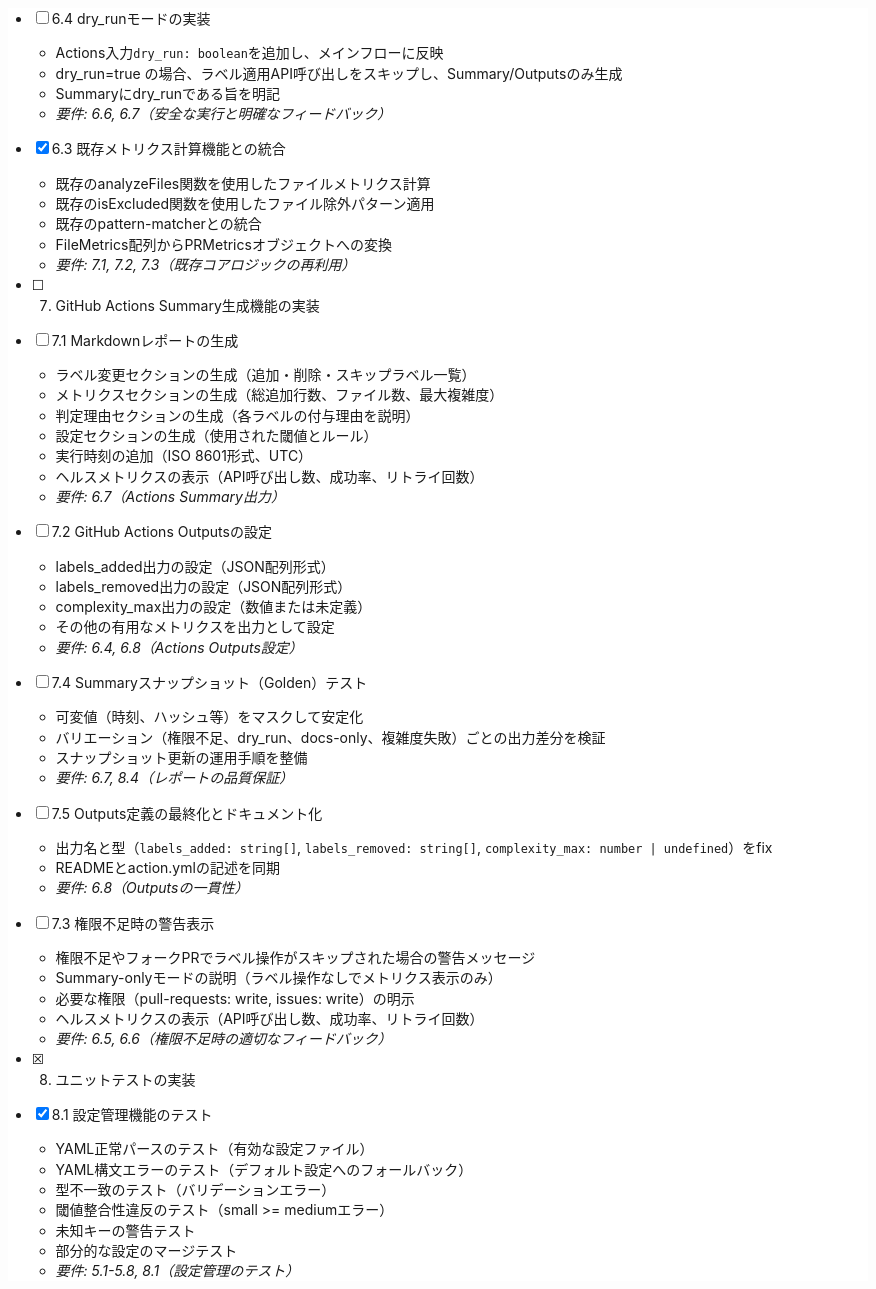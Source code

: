 - [ ] 6.4 dry_runモードの実装
  - Actions入力`dry_run: boolean`を追加し、メインフローに反映
  - dry_run=true の場合、ラベル適用API呼び出しをスキップし、Summary/Outputsのみ生成
  - Summaryにdry_runである旨を明記
  - _要件: 6.6, 6.7（安全な実行と明確なフィードバック）_

- [x] 6.3 既存メトリクス計算機能との統合
  - 既存のanalyzeFiles関数を使用したファイルメトリクス計算
  - 既存のisExcluded関数を使用したファイル除外パターン適用
  - 既存のpattern-matcherとの統合
  - FileMetrics配列からPRMetricsオブジェクトへの変換
  - _要件: 7.1, 7.2, 7.3（既存コアロジックの再利用）_

- [ ] 7. GitHub Actions Summary生成機能の実装
- [ ] 7.1 Markdownレポートの生成
  - ラベル変更セクションの生成（追加・削除・スキップラベル一覧）
  - メトリクスセクションの生成（総追加行数、ファイル数、最大複雑度）
  - 判定理由セクションの生成（各ラベルの付与理由を説明）
  - 設定セクションの生成（使用された閾値とルール）
  - 実行時刻の追加（ISO 8601形式、UTC）
  - ヘルスメトリクスの表示（API呼び出し数、成功率、リトライ回数）
  - _要件: 6.7（Actions Summary出力）_

- [ ] 7.2 GitHub Actions Outputsの設定
  - labels_added出力の設定（JSON配列形式）
  - labels_removed出力の設定（JSON配列形式）
  - complexity_max出力の設定（数値または未定義）
  - その他の有用なメトリクスを出力として設定
  - _要件: 6.4, 6.8（Actions Outputs設定）_

- [ ] 7.4 Summaryスナップショット（Golden）テスト
  - 可変値（時刻、ハッシュ等）をマスクして安定化
  - バリエーション（権限不足、dry_run、docs-only、複雑度失敗）ごとの出力差分を検証
  - スナップショット更新の運用手順を整備
  - _要件: 6.7, 8.4（レポートの品質保証）_

- [ ] 7.5 Outputs定義の最終化とドキュメント化
  - 出力名と型（`labels_added: string[]`, `labels_removed: string[]`, `complexity_max: number | undefined`）をfix
  - READMEとaction.ymlの記述を同期
  - _要件: 6.8（Outputsの一貫性）_

- [ ] 7.3 権限不足時の警告表示
  - 権限不足やフォークPRでラベル操作がスキップされた場合の警告メッセージ
  - Summary-onlyモードの説明（ラベル操作なしでメトリクス表示のみ）
  - 必要な権限（pull-requests: write, issues: write）の明示
  - ヘルスメトリクスの表示（API呼び出し数、成功率、リトライ回数）
  - _要件: 6.5, 6.6（権限不足時の適切なフィードバック）_

- [x] 8. ユニットテストの実装
- [x] 8.1 設定管理機能のテスト
  - YAML正常パースのテスト（有効な設定ファイル）
  - YAML構文エラーのテスト（デフォルト設定へのフォールバック）
  - 型不一致のテスト（バリデーションエラー）
  - 閾値整合性違反のテスト（small >= mediumエラー）
  - 未知キーの警告テスト
  - 部分的な設定のマージテスト
  - _要件: 5.1-5.8, 8.1（設定管理のテスト）_
